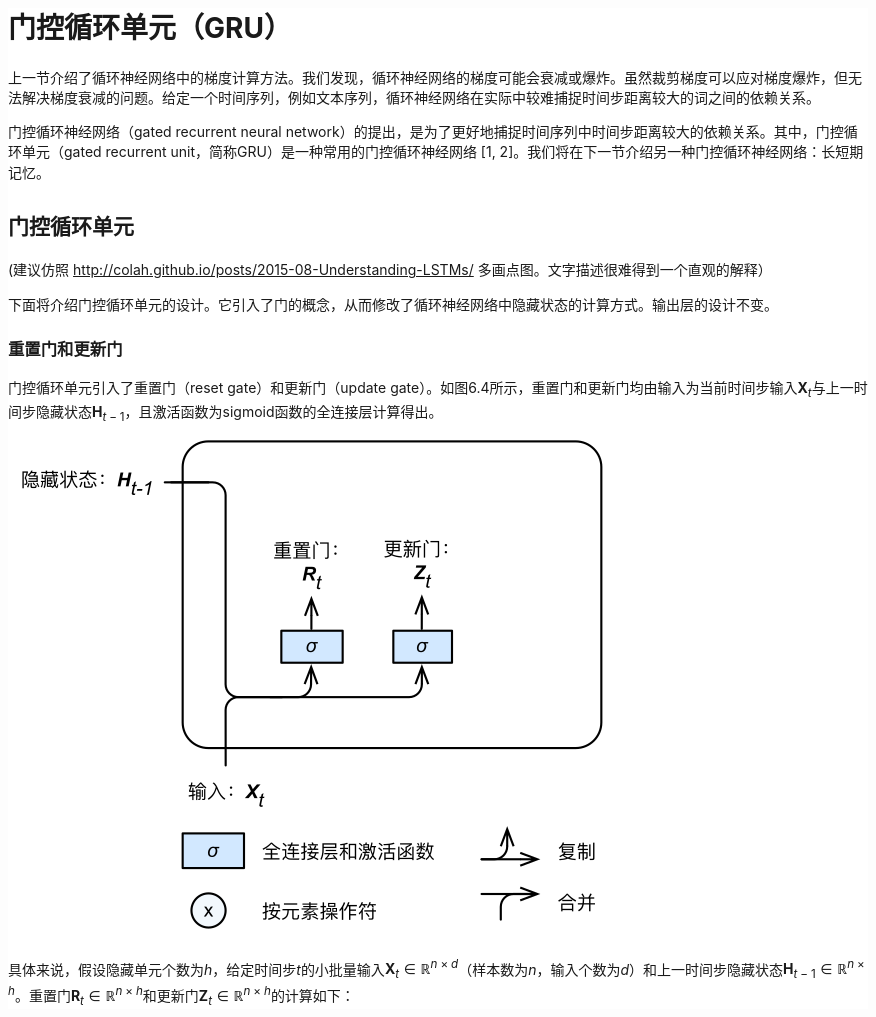 # 门控循环单元（GRU）

上一节介绍了循环神经网络中的梯度计算方法。我们发现，循环神经网络的梯度可能会衰减或爆炸。虽然裁剪梯度可以应对梯度爆炸，但无法解决梯度衰减的问题。给定一个时间序列，例如文本序列，循环神经网络在实际中较难捕捉时间步距离较大的词之间的依赖关系。

门控循环神经网络（gated recurrent neural network）的提出，是为了更好地捕捉时间序列中时间步距离较大的依赖关系。其中，门控循环单元（gated recurrent unit，简称GRU）是一种常用的门控循环神经网络 [1, 2]。我们将在下一节介绍另一种门控循环神经网络：长短期记忆。


## 门控循环单元

(建议仿照 http://colah.github.io/posts/2015-08-Understanding-LSTMs/ 多画点图。文字描述很难得到一个直观的解释）

下面将介绍门控循环单元的设计。它引入了门的概念，从而修改了循环神经网络中隐藏状态的计算方式。输出层的设计不变。


### 重置门和更新门

门控循环单元引入了重置门（reset gate）和更新门（update gate）。如图6.4所示，重置门和更新门均由输入为当前时间步输入$\boldsymbol{X}_t$与上一时间步隐藏状态$\boldsymbol{H}_{t-1}$，且激活函数为sigmoid函数的全连接层计算得出。


![门控循环单元中重置门和更新门的计算。](../img/gru_1.svg)


具体来说，假设隐藏单元个数为$h$，给定时间步$t$的小批量输入$\boldsymbol{X}_t \in \mathbb{R}^{n \times d}$（样本数为$n$，输入个数为$d$）和上一时间步隐藏状态$\boldsymbol{H}_{t-1} \in \mathbb{R}^{n \times h}$。重置门$\boldsymbol{R}_t \in \mathbb{R}^{n \times h}$和更新门$\boldsymbol{Z}_t \in \mathbb{R}^{n \times h}$的计算如下：
